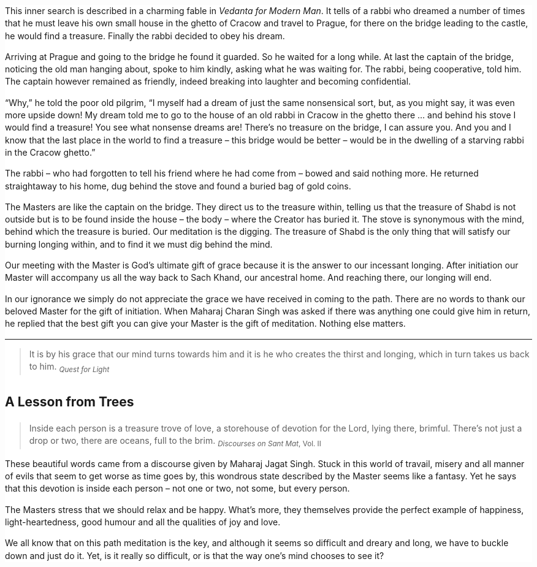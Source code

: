 This inner search is described in a charming fable in _Vedanta for Modern Man_. It tells of a rabbi who dreamed a number of times that he must leave his own small house in the ghetto of Cracow and travel to Prague, for there on the bridge leading to the castle, he would find a treasure. Finally the rabbi decided to obey his dream.

Arriving at Prague and going to the bridge he found it guarded. So he waited for a long while. At last the captain of the bridge, noticing the old man hanging about, spoke to him kindly, asking what he was waiting for. The rabbi, being cooperative, told him. The captain however remained as friendly, indeed breaking into laughter and becoming confidential.

“Why,” he told the poor old pilgrim, “I myself had a dream of just the same nonsensical sort, but, as you might say, it was even more upside down! My dream told me to go to the house of an old rabbi in Cracow in the ghetto there … and behind his stove I would find a treasure! You see what nonsense dreams are! There’s no treasure on the bridge, I can assure you. And you and I know that the last place in the world to find a treasure – this bridge would be better – would be in the dwelling of a starving rabbi in the Cracow ghetto.”

The rabbi – who had forgotten to tell his friend where he had come from – bowed and said nothing more. He returned straightaway to his home, dug behind the stove and found a buried bag of gold coins.

The Masters are like the captain on the bridge. They direct us to the treasure within, telling us that the treasure of Shabd is not outside but is to be found inside the house – the body – where the Creator has buried it. The stove is synonymous with the mind, behind which the treasure is buried. Our meditation is the digging. The treasure of Shabd is the only thing that will satisfy our burning longing within, and to find it we must dig behind the mind.

Our meeting with the Master is God’s ultimate gift of grace because it is the answer to our incessant longing. After initiation our Master will accompany us all the way back to Sach Khand, our ancestral home. And reaching there, our longing will end.

In our ignorance we simply do not appreciate the grace we have received in coming to the path. There are no words to thank our beloved Master for the gift of initiation. When Maharaj Charan Singh was asked if there was anything one could give him in return, he replied that the best gift you can give your Master is the gift of meditation. Nothing else matters.

---
> It is by his grace that our mind turns towards him and it is he who creates the thirst and longing, which in turn takes us back to him.
> <sub>_Quest for Light_</sub>

## A Lesson from Trees

> Inside each person is a treasure trove of love, a storehouse of devotion for the Lord, lying there, brimful. There’s not just a drop or two, there are oceans, full to the brim.
> <sub>_Discourses on Sant Mat_, Vol. II</sub>

These beautiful words came from a discourse given by Maharaj Jagat Singh. Stuck in this world of travail, misery and all manner of evils that seem to get worse as time goes by, this wondrous state described by the Master seems like a fantasy. Yet he says that this devotion is inside each person – not one or two, not some, but every person.

The Masters stress that we should relax and be happy. What’s more, they themselves provide the perfect example of happiness, light-heartedness, good humour and all the qualities of joy and love.

We all know that on this path meditation is the key, and although it seems so difficult and dreary and long, we have to buckle down and just do it. Yet, is it really so difficult, or is that the way one’s mind chooses to see it?
